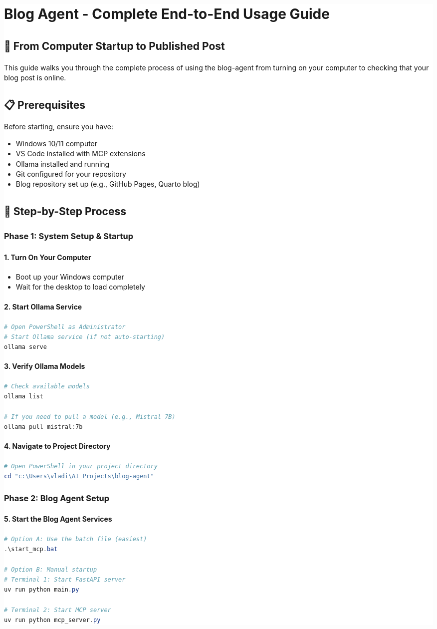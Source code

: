 # Blog Agent - Complete End-to-End Usage Guide

## 🚀 From Computer Startup to Published Post

This guide walks you through the complete process of using the blog-agent from turning on your computer to checking that your blog post is online.

## 📋 Prerequisites

Before starting, ensure you have:
- Windows 10/11 computer
- VS Code installed with MCP extensions
- Ollama installed and running
- Git configured for your repository
- Blog repository set up (e.g., GitHub Pages, Quarto blog)

## 🎯 Step-by-Step Process

### **Phase 1: System Setup & Startup**

#### 1. **Turn On Your Computer**
- Boot up your Windows computer
- Wait for the desktop to load completely

#### 2. **Start Ollama Service**
```powershell
# Open PowerShell as Administrator
# Start Ollama service (if not auto-starting)
ollama serve
```

#### 3. **Verify Ollama Models**
```powershell
# Check available models
ollama list

# If you need to pull a model (e.g., Mistral 7B)
ollama pull mistral:7b
```

#### 4. **Navigate to Project Directory**
```powershell
# Open PowerShell in your project directory
cd "c:\Users\vladi\AI Projects\blog-agent"
```

### **Phase 2: Blog Agent Setup**

#### 5. **Start the Blog Agent Services**
```powershell
# Option A: Use the batch file (easiest)
.\start_mcp.bat

# Option B: Manual startup
# Terminal 1: Start FastAPI server
uv run python main.py

# Terminal 2: Start MCP server
uv run python mcp_server.py
```
